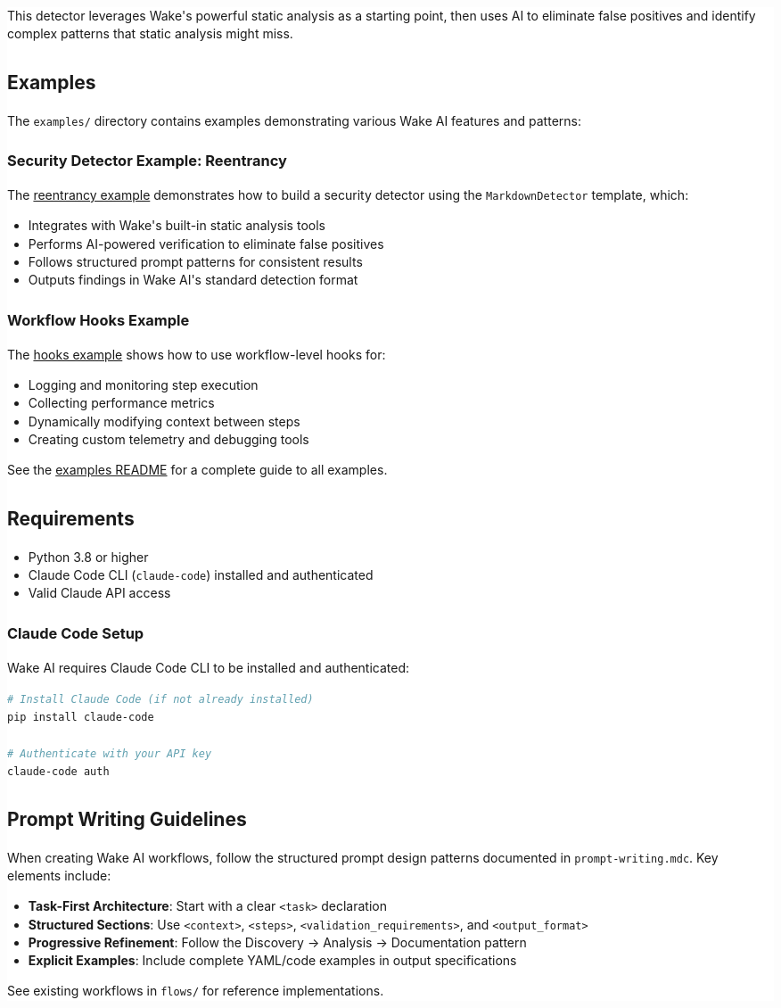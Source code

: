 This detector leverages Wake's powerful static analysis as a starting point, then uses AI to eliminate false positives and identify complex patterns that static analysis might miss.

## Examples

The `examples/` directory contains examples demonstrating various Wake AI features and patterns:

### Security Detector Example: Reentrancy

The [reentrancy example](examples/reentrancy/) demonstrates how to build a security detector using the `MarkdownDetector` template, which:

-   Integrates with Wake's built-in static analysis tools
-   Performs AI-powered verification to eliminate false positives
-   Follows structured prompt patterns for consistent results
-   Outputs findings in Wake AI's standard detection format

### Workflow Hooks Example

The [hooks example](examples/hooks/) shows how to use workflow-level hooks for:

-   Logging and monitoring step execution
-   Collecting performance metrics
-   Dynamically modifying context between steps
-   Creating custom telemetry and debugging tools

See the [examples README](examples/README.md) for a complete guide to all examples.

## Requirements

-   Python 3.8 or higher
-   Claude Code CLI (`claude-code`) installed and authenticated
-   Valid Claude API access

### Claude Code Setup

Wake AI requires Claude Code CLI to be installed and authenticated:

```bash
# Install Claude Code (if not already installed)
pip install claude-code

# Authenticate with your API key
claude-code auth
```

## Prompt Writing Guidelines

When creating Wake AI workflows, follow the structured prompt design patterns documented in `prompt-writing.mdc`. Key elements include:

-   **Task-First Architecture**: Start with a clear `<task>` declaration
-   **Structured Sections**: Use `<context>`, `<steps>`, `<validation_requirements>`, and `<output_format>`
-   **Progressive Refinement**: Follow the Discovery → Analysis → Documentation pattern
-   **Explicit Examples**: Include complete YAML/code examples in output specifications

See existing workflows in `flows/` for reference implementations.
